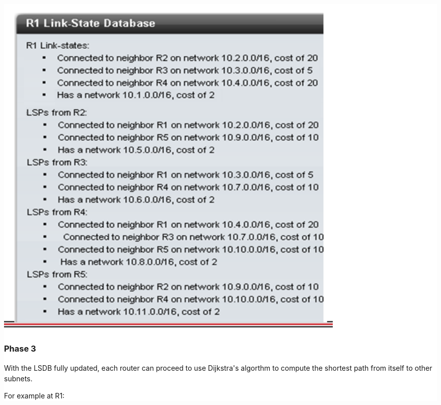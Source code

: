 ![LSDB Topology Verification](Images/LSD_Topology_Verification.png)

### Phase 3
With the LSDB fully updated, each router can proceed to use Dijkstra's algorthm to compute the shortest path from itself to other subnets.

For example at R1:

